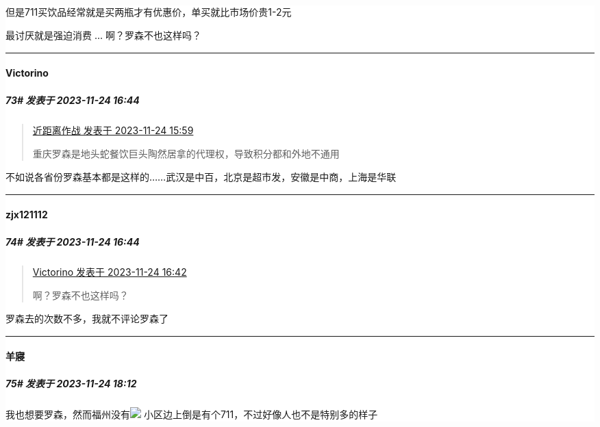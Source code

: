 但是711买饮品经常就是买两瓶才有优惠价，单买就比市场价贵1-2元

最讨厌就是强迫消费 ...</blockquote>
啊？罗森不也这样吗？

*****

####  Victorino  
##### 73#       发表于 2023-11-24 16:44

<blockquote><a href="httphttps://bbs.saraba1st.com/2b/forum.php?mod=redirect&amp;goto=findpost&amp;pid=63129179&amp;ptid=2161710" target="_blank">近距离作战 发表于 2023-11-24 15:59</a>

重庆罗森是地头蛇餐饮巨头陶然居拿的代理权，导致积分都和外地不通用</blockquote>
不如说各省份罗森基本都是这样的……武汉是中百，北京是超市发，安徽是中商，上海是华联


*****

####  zjx121112  
##### 74#       发表于 2023-11-24 16:44

<blockquote><a href="httphttps://bbs.saraba1st.com/2b/forum.php?mod=redirect&amp;goto=findpost&amp;pid=63129620&amp;ptid=2161710" target="_blank">Victorino 发表于 2023-11-24 16:42</a>

啊？罗森不也这样吗？</blockquote>
罗森去的次数不多，我就不评论罗森了


*****

####  羊寢  
##### 75#       发表于 2023-11-24 18:12

我也想要罗森，然而福州没有<img src="https://static.saraba1st.com/image/smiley/face2017/118.png" referrerpolicy="no-referrer">
小区边上倒是有个711，不过好像人也不是特别多的样子

